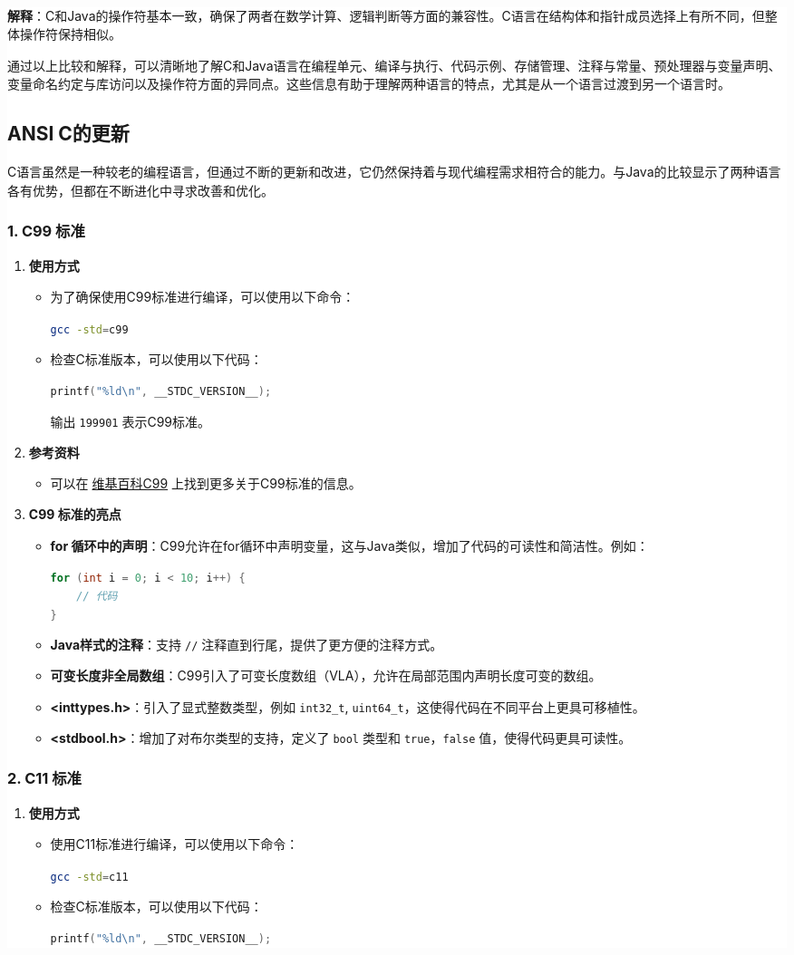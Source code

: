 **解释**：C和Java的操作符基本一致，确保了两者在数学计算、逻辑判断等方面的兼容性。C语言在结构体和指针成员选择上有所不同，但整体操作符保持相似。

通过以上比较和解释，可以清晰地了解C和Java语言在编程单元、编译与执行、代码示例、存储管理、注释与常量、预处理器与变量声明、变量命名约定与库访问以及操作符方面的异同点。这些信息有助于理解两种语言的特点，尤其是从一个语言过渡到另一个语言时。

## ANSI C的更新

C语言虽然是一种较老的编程语言，但通过不断的更新和改进，它仍然保持着与现代编程需求相符合的能力。与Java的比较显示了两种语言各有优势，但都在不断进化中寻求改善和优化。

### 1. C99 标准

1. **使用方式**
   - 为了确保使用C99标准进行编译，可以使用以下命令：

     ```bash
     gcc -std=c99
     ```

   - 检查C标准版本，可以使用以下代码：

     ```c
     printf("%ld\n", __STDC_VERSION__);
     ```

     输出 `199901` 表示C99标准。

2. **参考资料**
   - 可以在 [维基百科C99](https://en.wikipedia.org/wiki/C99) 上找到更多关于C99标准的信息。

3. **C99 标准的亮点**
   - **for 循环中的声明**：C99允许在for循环中声明变量，这与Java类似，增加了代码的可读性和简洁性。例如：

     ```c
     for (int i = 0; i < 10; i++) {
         // 代码
     }
     ```

   - **Java样式的注释**：支持 `//` 注释直到行尾，提供了更方便的注释方式。
   - **可变长度非全局数组**：C99引入了可变长度数组（VLA），允许在局部范围内声明长度可变的数组。
   - **<inttypes.h>**：引入了显式整数类型，例如 `int32_t`, `uint64_t`，这使得代码在不同平台上更具可移植性。
   - **<stdbool.h>**：增加了对布尔类型的支持，定义了 `bool` 类型和 `true`，`false` 值，使得代码更具可读性。

### 2. C11 标准

1. **使用方式**
   - 使用C11标准进行编译，可以使用以下命令：

     ```bash
     gcc -std=c11
     ```

   - 检查C标准版本，可以使用以下代码：

     ```c
     printf("%ld\n", __STDC_VERSION__);
     ```
